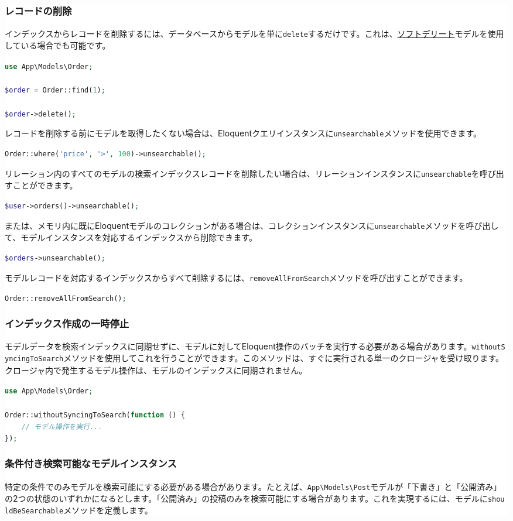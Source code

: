 <a name="removing-records"></a>
### レコードの削除

インデックスからレコードを削除するには、データベースからモデルを単に`delete`するだけです。これは、[ソフトデリート](eloquent.md#soft-deleting)モデルを使用している場合でも可能です。

```php
use App\Models\Order;

$order = Order::find(1);

$order->delete();
```

レコードを削除する前にモデルを取得したくない場合は、Eloquentクエリインスタンスに`unsearchable`メソッドを使用できます。

```php
Order::where('price', '>', 100)->unsearchable();
```

リレーション内のすべてのモデルの検索インデックスレコードを削除したい場合は、リレーションインスタンスに`unsearchable`を呼び出すことができます。

```php
$user->orders()->unsearchable();
```

または、メモリ内に既にEloquentモデルのコレクションがある場合は、コレクションインスタンスに`unsearchable`メソッドを呼び出して、モデルインスタンスを対応するインデックスから削除できます。

```php
$orders->unsearchable();
```

モデルレコードを対応するインデックスからすべて削除するには、`removeAllFromSearch`メソッドを呼び出すことができます。

```php
Order::removeAllFromSearch();
```

<a name="pausing-indexing"></a>
### インデックス作成の一時停止

モデルデータを検索インデックスに同期せずに、モデルに対してEloquent操作のバッチを実行する必要がある場合があります。`withoutSyncingToSearch`メソッドを使用してこれを行うことができます。このメソッドは、すぐに実行される単一のクロージャを受け取ります。クロージャ内で発生するモデル操作は、モデルのインデックスに同期されません。

```php
use App\Models\Order;

Order::withoutSyncingToSearch(function () {
    // モデル操作を実行...
});
```

<a name="conditionally-searchable-model-instances"></a>
### 条件付き検索可能なモデルインスタンス

特定の条件でのみモデルを検索可能にする必要がある場合があります。たとえば、`App\Models\Post`モデルが「下書き」と「公開済み」の2つの状態のいずれかになるとします。「公開済み」の投稿のみを検索可能にする場合があります。これを実現するには、モデルに`shouldBeSearchable`メソッドを定義します。
